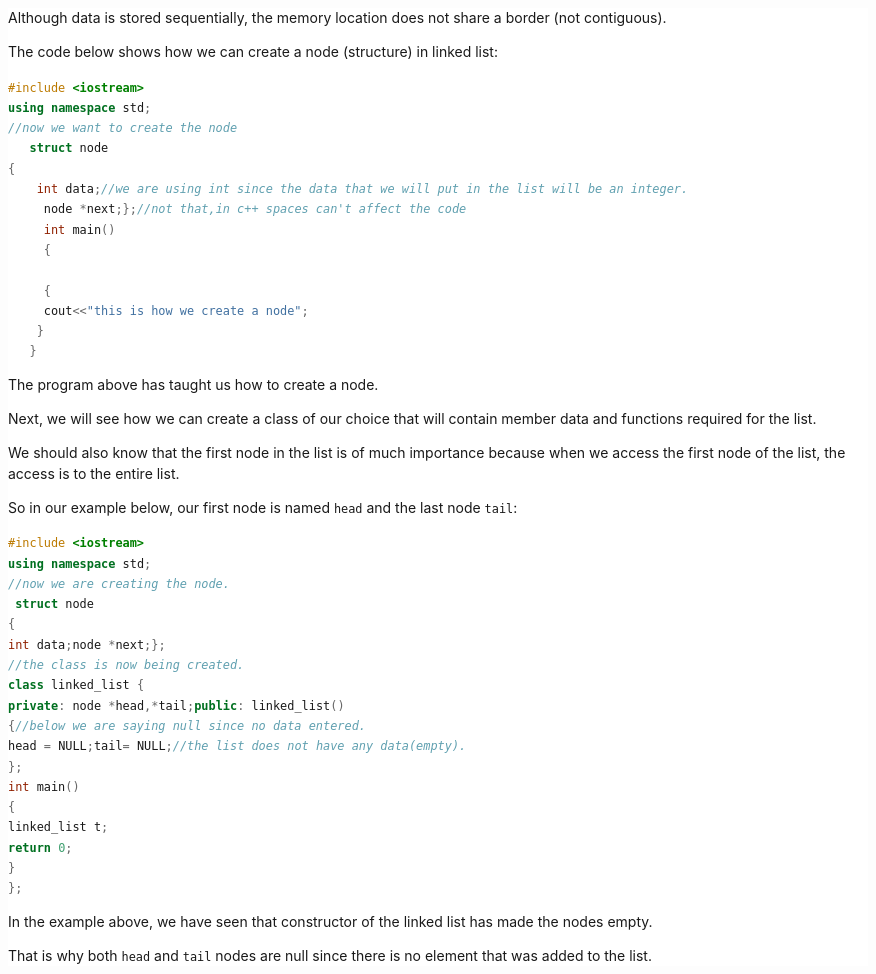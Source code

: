 Although data is stored sequentially, the memory location does not share a border (not contiguous).

The code below shows how we can create a node (structure) in linked list:

```C++
#include <iostream>
using namespace std;
//now we want to create the node
   struct node
{
    int data;//we are using int since the data that we will put in the list will be an integer.
     node *next;};//not that,in c++ spaces can't affect the code
     int main()
     {

     {
     cout<<"this is how we create a node";
    }
   }
```

The program above has taught us how to create a node.

Next, we will see how we can create a class of our choice that will contain member data and functions required for the list.

We should also know that the first node in the list is of much importance because when we access the first node of the list, the access is to the entire list.

So in our example below, our first node is named `head` and the last node `tail`:

```C++
#include <iostream>
using namespace std;
//now we are creating the node.
 struct node
{
int data;node *next;};
//the class is now being created.
class linked_list {
private: node *head,*tail;public: linked_list()
{//below we are saying null since no data entered.
head = NULL;tail= NULL;//the list does not have any data(empty).
};
int main()
{
linked_list t;
return 0;
}
};
```

In the example above, we have seen that constructor of the linked list has made the nodes empty.

That is why both `head` and `tail` nodes are null since there is no element that was added to the list.
